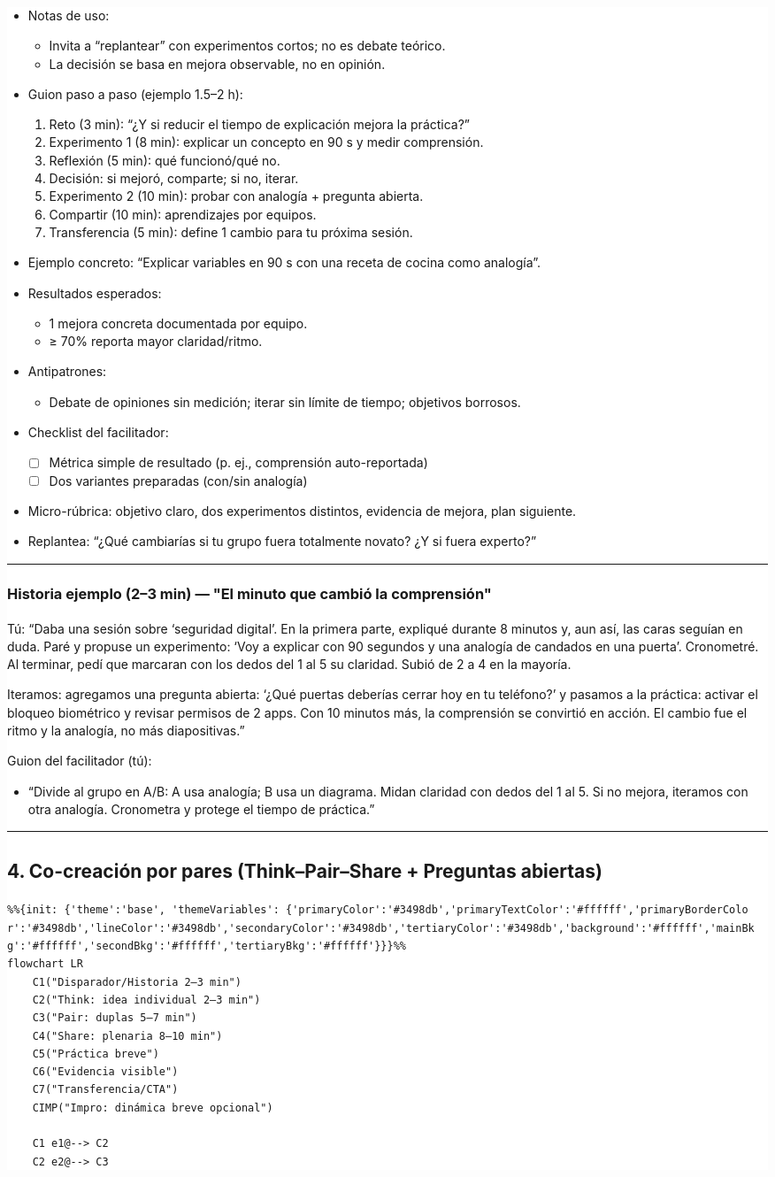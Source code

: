 - Notas de uso:  
  - Invita a “replantear” con experimentos cortos; no es debate teórico.  
  - La decisión se basa en mejora observable, no en opinión.  

- Guion paso a paso (ejemplo 1.5–2 h):  
  1) Reto (3 min): “¿Y si reducir el tiempo de explicación mejora la práctica?”  
  2) Experimento 1 (8 min): explicar un concepto en 90 s y medir comprensión.  
  3) Reflexión (5 min): qué funcionó/qué no.  
  4) Decisión: si mejoró, comparte; si no, iterar.  
  5) Experimento 2 (10 min): probar con analogía + pregunta abierta.  
  6) Compartir (10 min): aprendizajes por equipos.  
  7) Transferencia (5 min): define 1 cambio para tu próxima sesión.

- Ejemplo concreto: “Explicar variables en 90 s con una receta de cocina como analogía”.  

- Resultados esperados:  
  - 1 mejora concreta documentada por equipo.  
  - ≥ 70% reporta mayor claridad/ritmo.  

- Antipatrones:  
  - Debate de opiniones sin medición; iterar sin límite de tiempo; objetivos borrosos.  

- Checklist del facilitador:  
  - [ ] Métrica simple de resultado (p. ej., comprensión auto-reportada)  
  - [ ] Dos variantes preparadas (con/sin analogía)  

- Micro-rúbrica: objetivo claro, dos experimentos distintos, evidencia de mejora, plan siguiente.  

- Replantea: “¿Qué cambiarías si tu grupo fuera totalmente novato? ¿Y si fuera experto?”

---

### Historia ejemplo (2–3 min) — "El minuto que cambió la comprensión"
Tú: “Daba una sesión sobre ‘seguridad digital’. En la primera parte, expliqué durante 8 minutos y, aun así, las caras seguían en duda. Paré y propuse un experimento: ‘Voy a explicar con 90 segundos y una analogía de candados en una puerta’. Cronometré. Al terminar, pedí que marcaran con los dedos del 1 al 5 su claridad. Subió de 2 a 4 en la mayoría.

Iteramos: agregamos una pregunta abierta: ‘¿Qué puertas deberías cerrar hoy en tu teléfono?’ y pasamos a la práctica: activar el bloqueo biométrico y revisar permisos de 2 apps. Con 10 minutos más, la comprensión se convirtió en acción. El cambio fue el ritmo y la analogía, no más diapositivas.”

Guion del facilitador (tú):  
- “Divide al grupo en A/B: A usa analogía; B usa un diagrama. Midan claridad con dedos del 1 al 5. Si no mejora, iteramos con otra analogía. Cronometra y protege el tiempo de práctica.”

---

## 4. Co-creación por pares (Think–Pair–Share + Preguntas abiertas)

```mermaid
%%{init: {'theme':'base', 'themeVariables': {'primaryColor':'#3498db','primaryTextColor':'#ffffff','primaryBorderColor':'#3498db','lineColor':'#3498db','secondaryColor':'#3498db','tertiaryColor':'#3498db','background':'#ffffff','mainBkg':'#ffffff','secondBkg':'#ffffff','tertiaryBkg':'#ffffff'}}}%%
flowchart LR
    C1("Disparador/Historia 2–3 min")
    C2("Think: idea individual 2–3 min")
    C3("Pair: duplas 5–7 min")
    C4("Share: plenaria 8–10 min")
    C5("Práctica breve")
    C6("Evidencia visible")
    C7("Transferencia/CTA")
    CIMP("Impro: dinámica breve opcional")

    C1 e1@--> C2
    C2 e2@--> C3
```

[^r3]: “Regla de tres”: estructura sencilla y memorizable (3 ideas/etapas) que mejora retención y ritmo en presentaciones.  
[^hook]: Un “hook” (gancho) es una historia, pregunta o dato que despierta curiosidad en los primeros 60–120 segundos.